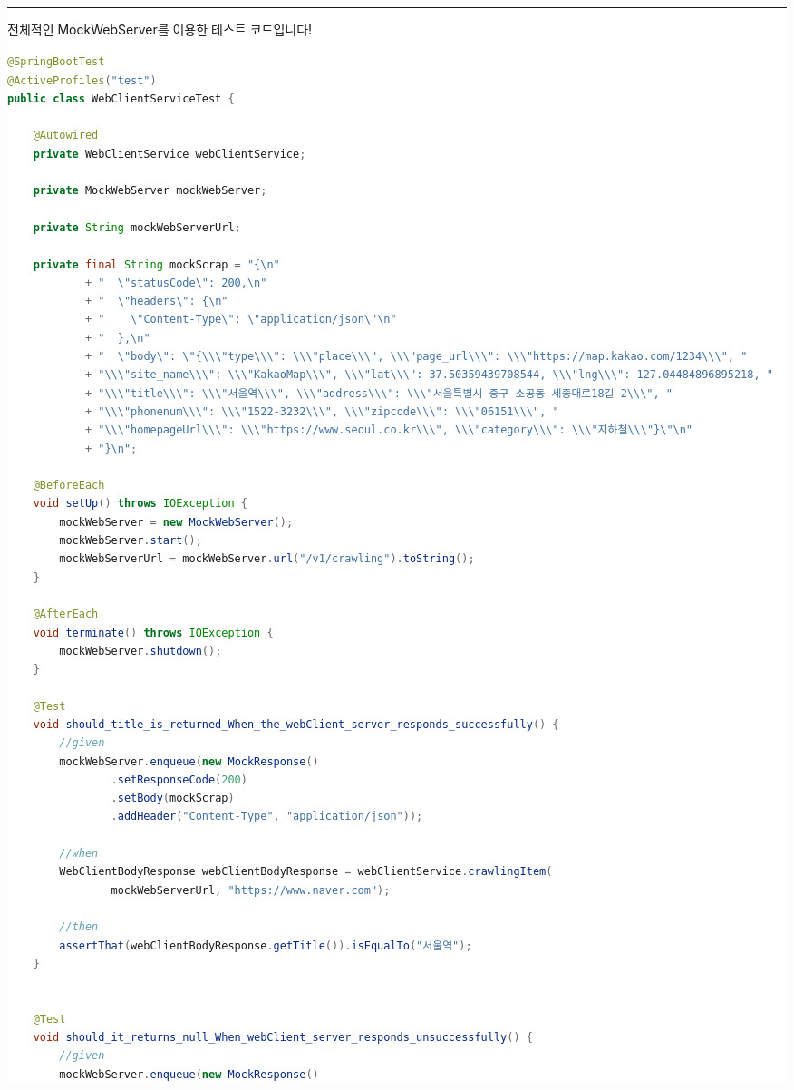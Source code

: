 
---

전체적인 MockWebServer를 이용한 테스트 코드입니다!

```java
@SpringBootTest
@ActiveProfiles("test")
public class WebClientServiceTest {

    @Autowired
    private WebClientService webClientService;

    private MockWebServer mockWebServer;

    private String mockWebServerUrl;

    private final String mockScrap = "{\n"
            + "  \"statusCode\": 200,\n"
            + "  \"headers\": {\n"
            + "    \"Content-Type\": \"application/json\"\n"
            + "  },\n"
            + "  \"body\": \"{\\\"type\\\": \\\"place\\\", \\\"page_url\\\": \\\"https://map.kakao.com/1234\\\", "
            + "\\\"site_name\\\": \\\"KakaoMap\\\", \\\"lat\\\": 37.50359439708544, \\\"lng\\\": 127.04484896895218, "
            + "\\\"title\\\": \\\"서울역\\\", \\\"address\\\": \\\"서울특별시 중구 소공동 세종대로18길 2\\\", "
            + "\\\"phonenum\\\": \\\"1522-3232\\\", \\\"zipcode\\\": \\\"06151\\\", "
            + "\\\"homepageUrl\\\": \\\"https://www.seoul.co.kr\\\", \\\"category\\\": \\\"지하철\\\"}\"\n"
            + "}\n";

    @BeforeEach
    void setUp() throws IOException {
        mockWebServer = new MockWebServer();
        mockWebServer.start();
        mockWebServerUrl = mockWebServer.url("/v1/crawling").toString();
    }

    @AfterEach
    void terminate() throws IOException {
        mockWebServer.shutdown();
    }

    @Test 
    void should_title_is_returned_When_the_webClient_server_responds_successfully() {
        //given
        mockWebServer.enqueue(new MockResponse()
                .setResponseCode(200)
                .setBody(mockScrap)
                .addHeader("Content-Type", "application/json"));

        //when
        WebClientBodyResponse webClientBodyResponse = webClientService.crawlingItem(
                mockWebServerUrl, "https://www.naver.com");

        //then
        assertThat(webClientBodyResponse.getTitle()).isEqualTo("서울역");
    }


    @Test
    void should_it_returns_null_When_webClient_server_responds_unsuccessfully() {
        //given
        mockWebServer.enqueue(new MockResponse()
```